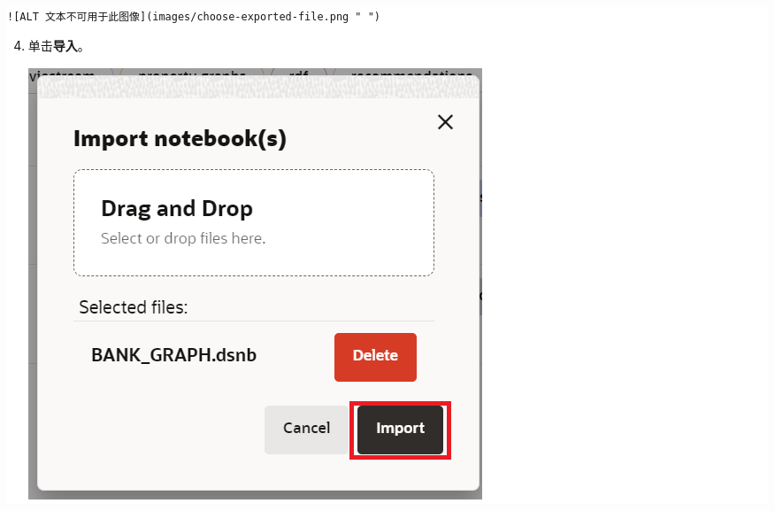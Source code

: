     ![ALT 文本不可用于此图像](images/choose-exported-file.png " ")
    
4.  单击**导入**。
    
    ![显示选定的记事本文件](images/notebook-file-selected.png " ")
    